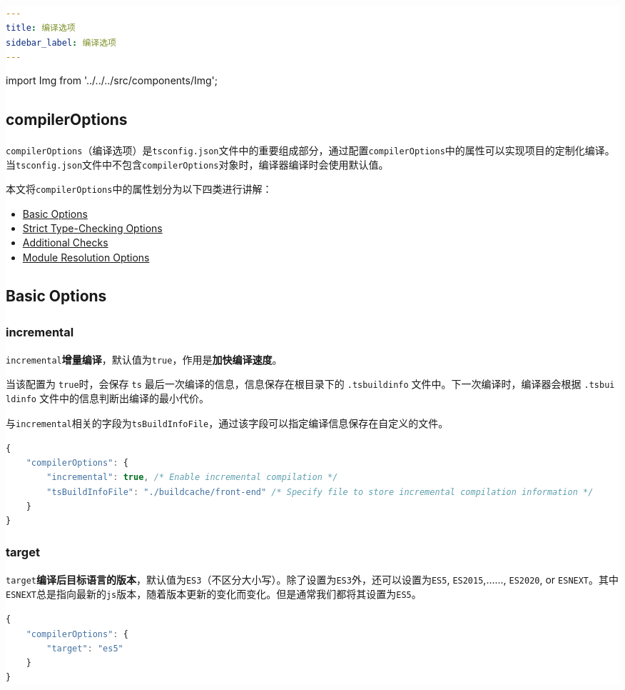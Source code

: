 ```yaml
---
title: 编译选项
sidebar_label: 编译选项
---
```


import Img from '../../../src/components/Img';

## compilerOptions

`compilerOptions`（编译选项）是`tsconfig.json`文件中的重要组成部分，通过配置`compilerOptions`中的属性可以实现项目的定制化编译。当`tsconfig.json`文件中不包含`compilerOptions`对象时，编译器编译时会使用默认值。

本文将`compilerOptions`中的属性划分为以下四类进行讲解：

- [Basic Options](/docs/typescript/2.config/compiler-options#basic-options)
- [Strict Type-Checking Options](/docs/typescript/2.config/compiler-options#strict-type-checking-options)
- [Additional Checks](/docs/typescript/2.config/compiler-options#additional-checks)
- [Module Resolution Options](/docs/typescript/2.config/compiler-options#module-resolution-options)

## Basic Options

### incremental

`incremental`**增量编译**，默认值为`true`，作用是**加快编译速度**。

当该配置为 `true`时，会保存 `ts` 最后一次编译的信息，信息保存在根目录下的 `.tsbuildinfo` 文件中。下一次编译时，编译器会根据 `.tsbuildinfo` 文件中的信息判断出编译的最小代价。

与`incremental`相关的字段为`tsBuildInfoFile`，通过该字段可以指定编译信息保存在自定义的文件。

```js
{
    "compilerOptions": {
        "incremental": true, /* Enable incremental compilation */
        "tsBuildInfoFile": "./buildcache/front-end" /* Specify file to store incremental compilation information */
    }
}

```

### target

`target`**编译后目标语言的版本**，默认值为`ES3`（不区分大小写）。除了设置为`ES3`外，还可以设置为`ES5`, `ES2015`,......, `ES2020`, or `ESNEXT`。其中`ESNEXT`总是指向最新的`js`版本，随着版本更新的变化而变化。但是通常我们都将其设置为`ES5`。

```js
{
    "compilerOptions": {
        "target": "es5"
    }
}
```

